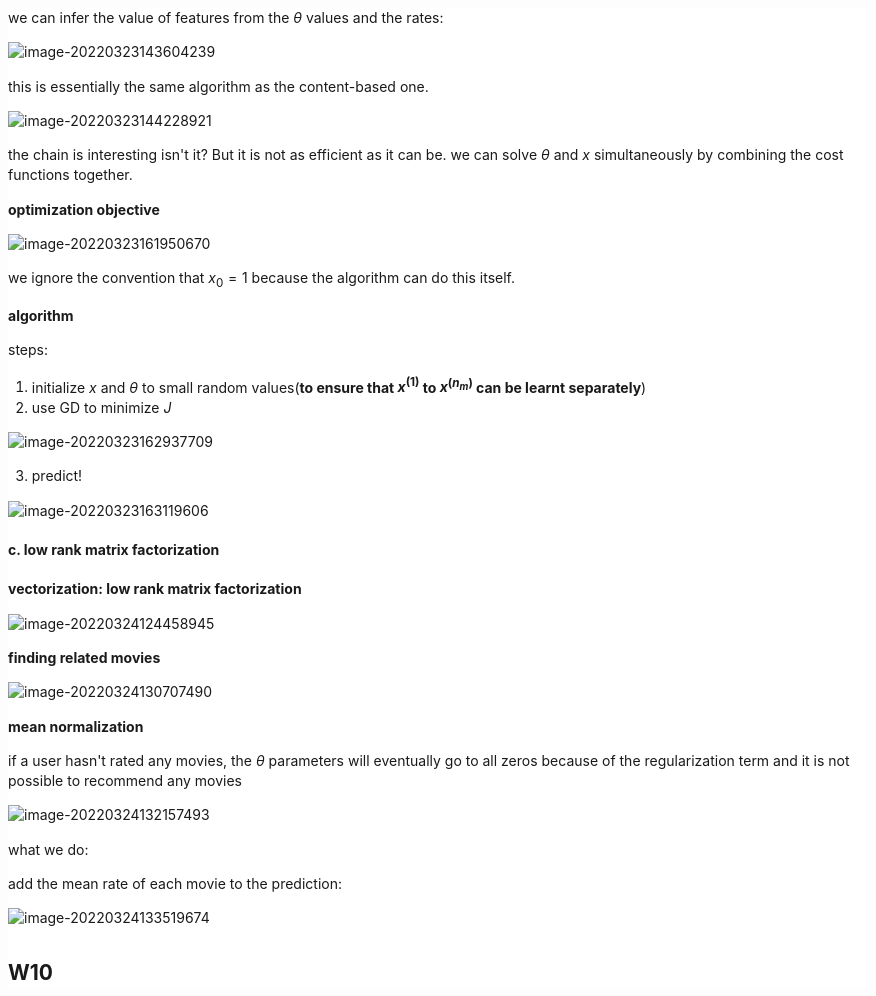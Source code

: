 we can infer the value of features from the $\theta$ values and the rates:

![image-20220323143604239](C:\Users\CharlesGao\AppData\Roaming\Typora\typora-user-images\image-20220323143604239.png)

this is essentially the same algorithm as the content-based one.

![image-20220323144228921](C:\Users\CharlesGao\AppData\Roaming\Typora\typora-user-images\image-20220323144228921.png)

the chain is interesting isn't it? But it is not as efficient as it can be. we can solve $\theta$ and $x$ simultaneously by combining the cost functions together.

**optimization objective**

![image-20220323161950670](C:\Users\CharlesGao\AppData\Roaming\Typora\typora-user-images\image-20220323161950670.png)

we ignore the convention that $x_0=1$ because the algorithm can do this itself.

**algorithm**

steps:

1. initialize $x$ and $\theta$ to small random values(**to ensure that $x^{(1)}$ to $x^{(n_m)}$ can be learnt separately**)
2. use GD to minimize $J$

![image-20220323162937709](C:\Users\CharlesGao\AppData\Roaming\Typora\typora-user-images\image-20220323162937709.png)

3. predict!

![image-20220323163119606](C:\Users\CharlesGao\AppData\Roaming\Typora\typora-user-images\image-20220323163119606.png)

#### c. low rank matrix factorization

**vectorization: low rank matrix factorization**

![image-20220324124458945](C:\Users\CharlesGao\AppData\Roaming\Typora\typora-user-images\image-20220324124458945.png)

**finding related movies**

![image-20220324130707490](C:\Users\CharlesGao\AppData\Roaming\Typora\typora-user-images\image-20220324130707490.png)

**mean normalization**

if a user hasn't rated any movies, the $\theta$ parameters will eventually go to all zeros because of the regularization term and it is not possible to recommend any movies

![image-20220324132157493](C:\Users\CharlesGao\AppData\Roaming\Typora\typora-user-images\image-20220324132157493.png)

what we do:

add the mean rate of each movie to the prediction:

![image-20220324133519674](C:\Users\CharlesGao\AppData\Roaming\Typora\typora-user-images\image-20220324133519674.png)

## W10
